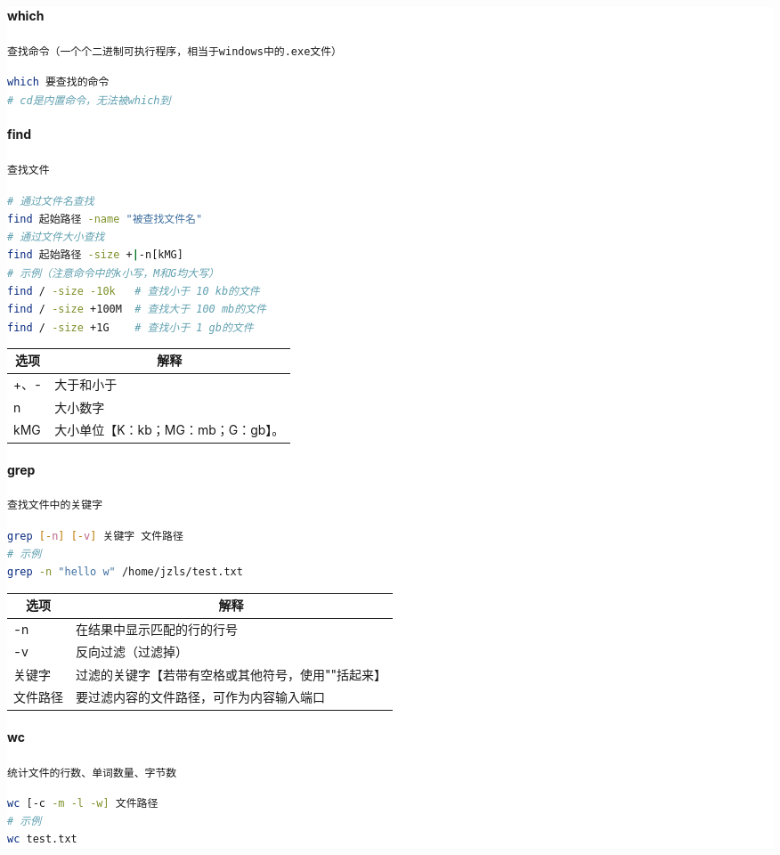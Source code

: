 #### which

`查找命令（一个个二进制可执行程序，相当于windows中的.exe文件）`

```sh
which 要查找的命令
# cd是内置命令，无法被which到
```

#### find

`查找文件`

```sh
# 通过文件名查找
find 起始路径 -name "被查找文件名"
# 通过文件大小查找
find 起始路径 -size +|-n[kMG]
# 示例（注意命令中的k小写，M和G均大写）
find / -size -10k	# 查找小于 10 kb的文件
find / -size +100M	# 查找大于 100 mb的文件
find / -size +1G	# 查找小于 1 gb的文件
```

| 选项 | 解释                               |
| ---- | ---------------------------------- |
| +、- | 大于和小于                         |
| n    | 大小数字                           |
| kMG  | 大小单位【K：kb；MG：mb；G：gb】。 |

#### grep

`查找文件中的关键字`

```sh
grep [-n] [-v] 关键字 文件路径
# 示例
grep -n "hello w" /home/jzls/test.txt
```

| 选项     | 解释                                               |
| -------- | -------------------------------------------------- |
| -n       | 在结果中显示匹配的行的行号                         |
| -v       | 反向过滤（过滤掉）                                 |
| 关键字   | 过滤的关键字【若带有空格或其他符号，使用""括起来】 |
| 文件路径 | 要过滤内容的文件路径，可作为内容输入端口           |

#### wc

`统计文件的行数、单词数量、字节数`

```sh
wc [-c -m -l -w] 文件路径
# 示例
wc test.txt
```
